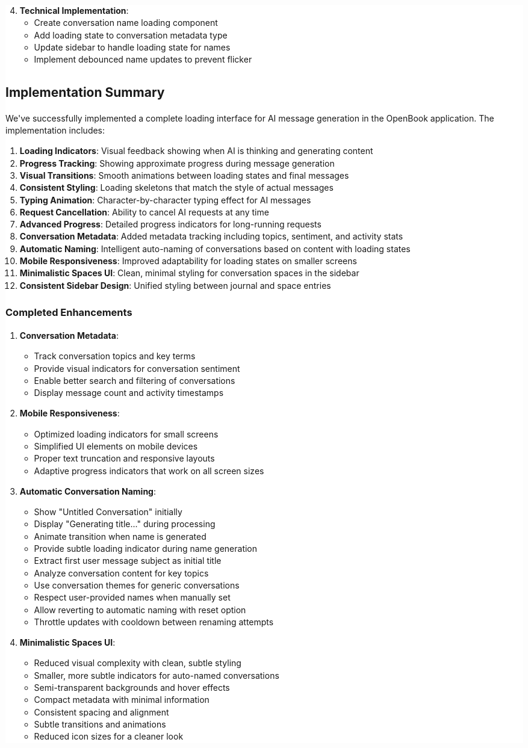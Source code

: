 4. **Technical Implementation**:
   - Create conversation name loading component
   - Add loading state to conversation metadata type
   - Update sidebar to handle loading state for names
   - Implement debounced name updates to prevent flicker

## Implementation Summary

We've successfully implemented a complete loading interface for AI message generation in the OpenBook application. The implementation includes:

1. **Loading Indicators**: Visual feedback showing when AI is thinking and generating content
2. **Progress Tracking**: Showing approximate progress during message generation
3. **Visual Transitions**: Smooth animations between loading states and final messages
4. **Consistent Styling**: Loading skeletons that match the style of actual messages
5. **Typing Animation**: Character-by-character typing effect for AI messages
6. **Request Cancellation**: Ability to cancel AI requests at any time
7. **Advanced Progress**: Detailed progress indicators for long-running requests
8. **Conversation Metadata**: Added metadata tracking including topics, sentiment, and activity stats
9. **Automatic Naming**: Intelligent auto-naming of conversations based on content with loading states
10. **Mobile Responsiveness**: Improved adaptability for loading states on smaller screens
11. **Minimalistic Spaces UI**: Clean, minimal styling for conversation spaces in the sidebar
12. **Consistent Sidebar Design**: Unified styling between journal and space entries

### Completed Enhancements

1. **Conversation Metadata**:
   - Track conversation topics and key terms
   - Provide visual indicators for conversation sentiment
   - Enable better search and filtering of conversations
   - Display message count and activity timestamps

2. **Mobile Responsiveness**:
   - Optimized loading indicators for small screens
   - Simplified UI elements on mobile devices
   - Proper text truncation and responsive layouts
   - Adaptive progress indicators that work on all screen sizes

3. **Automatic Conversation Naming**:
   - Show "Untitled Conversation" initially
   - Display "Generating title..." during processing
   - Animate transition when name is generated
   - Provide subtle loading indicator during name generation
   - Extract first user message subject as initial title
   - Analyze conversation content for key topics
   - Use conversation themes for generic conversations
   - Respect user-provided names when manually set
   - Allow reverting to automatic naming with reset option
   - Throttle updates with cooldown between renaming attempts

4. **Minimalistic Spaces UI**:
   - Reduced visual complexity with clean, subtle styling
   - Smaller, more subtle indicators for auto-named conversations
   - Semi-transparent backgrounds and hover effects
   - Compact metadata with minimal information
   - Consistent spacing and alignment
   - Subtle transitions and animations
   - Reduced icon sizes for a cleaner look
